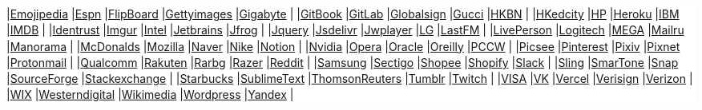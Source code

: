 |[Emojipedia](https://github.com/Auniquesir/Tool/tree/X/QuantumultX/Rules/Emojipedia) |[Espn](https://github.com/Auniquesir/Tool/tree/X/QuantumultX/Rules/Espn) |[FlipBoard](https://github.com/Auniquesir/Tool/tree/X/QuantumultX/Rules/FlipBoard) |[Gettyimages](https://github.com/Auniquesir/Tool/tree/X/QuantumultX/Rules/Gettyimages) |[Gigabyte](https://github.com/Auniquesir/Tool/tree/X/QuantumultX/Rules/Gigabyte) |
|[GitBook](https://github.com/Auniquesir/Tool/tree/X/QuantumultX/Rules/GitBook) |[GitLab](https://github.com/Auniquesir/Tool/tree/X/QuantumultX/Rules/GitLab) |[Globalsign](https://github.com/Auniquesir/Tool/tree/X/QuantumultX/Rules/GlobalSign) |[Gucci](https://github.com/Auniquesir/Tool/tree/X/QuantumultX/Rules/Gucci) |[HKBN](https://github.com/Auniquesir/Tool/tree/X/QuantumultX/Rules/HKBN) |
|[HKedcity](https://github.com/Auniquesir/Tool/tree/X/QuantumultX/Rules/HKedcity) |[HP](https://github.com/Auniquesir/Tool/tree/X/QuantumultX/Rules/HP) |[Heroku](https://github.com/Auniquesir/Tool/tree/X/QuantumultX/Rules/Heroku) |[IBM](https://github.com/Auniquesir/Tool/tree/X/QuantumultX/Rules/IBM) |[IMDB](https://github.com/Auniquesir/Tool/tree/X/QuantumultX/Rules/IMDB) |
|[Identrust](https://github.com/Auniquesir/Tool/tree/X/QuantumultX/Rules/Identrust) |[Imgur](https://github.com/Auniquesir/Tool/tree/X/QuantumultX/Rules/Imgur) |[Intel](https://github.com/Auniquesir/Tool/tree/X/QuantumultX/Rules/Intel) |[Jetbrains](https://github.com/Auniquesir/Tool/tree/X/QuantumultX/Rules/Jetbrains) |[Jfrog](https://github.com/Auniquesir/Tool/tree/X/QuantumultX/Rules/Jfrog) |
|[Jquery](https://github.com/Auniquesir/Tool/tree/X/QuantumultX/Rules/Jquery) |[Jsdelivr](https://github.com/Auniquesir/Tool/tree/X/QuantumultX/Rules/Jsdelivr) |[Jwplayer](https://github.com/Auniquesir/Tool/tree/X/QuantumultX/Rules/Jwplayer) |[LG](https://github.com/Auniquesir/Tool/tree/X/QuantumultX/Rules/LG) |[LastFM](https://github.com/Auniquesir/Tool/tree/X/QuantumultX/Rules/LastFM) |
|[LivePerson](https://github.com/Auniquesir/Tool/tree/X/QuantumultX/Rules/LivePerson) |[Logitech](https://github.com/Auniquesir/Tool/tree/X/QuantumultX/Rules/Logitech) |[MEGA](https://github.com/Auniquesir/Tool/tree/X/QuantumultX/Rules/MEGA) |[Mailru](https://github.com/Auniquesir/Tool/tree/X/QuantumultX/Rules/Mailru) |[Manorama](https://github.com/Auniquesir/Tool/tree/X/QuantumultX/Rules/Manorama) |
|[McDonalds](https://github.com/Auniquesir/Tool/tree/X/QuantumultX/Rules/McDonalds) |[Mozilla](https://github.com/Auniquesir/Tool/tree/X/QuantumultX/Rules/Mozilla) |[Naver](https://github.com/Auniquesir/Tool/tree/X/QuantumultX/Rules/Naver) |[Nike](https://github.com/Auniquesir/Tool/tree/X/QuantumultX/Rules/Nike) |[Notion](https://github.com/Auniquesir/Tool/tree/X/QuantumultX/Rules/Notion) |
|[Nvidia](https://github.com/Auniquesir/Tool/tree/X/QuantumultX/Rules/Nvidia) |[Opera](https://github.com/Auniquesir/Tool/tree/X/QuantumultX/Rules/Opera) |[Oracle](https://github.com/Auniquesir/Tool/tree/X/QuantumultX/Rules/Oracle) |[Oreilly](https://github.com/Auniquesir/Tool/tree/X/QuantumultX/Rules/Oreilly) |[PCCW](https://github.com/Auniquesir/Tool/tree/X/QuantumultX/Rules/PCCW) |
|[Picsee](https://github.com/Auniquesir/Tool/tree/X/QuantumultX/Rules/Picsee) |[Pinterest](https://github.com/Auniquesir/Tool/tree/X/QuantumultX/Rules/Pinterest) |[Pixiv](https://github.com/Auniquesir/Tool/tree/X/QuantumultX/Rules/Pixiv) |[Pixnet](https://github.com/Auniquesir/Tool/tree/X/QuantumultX/Rules/Pixnet) |[Protonmail](https://github.com/Auniquesir/Tool/tree/X/QuantumultX/Rules/Protonmail) |
|[Qualcomm](https://github.com/Auniquesir/Tool/tree/X/QuantumultX/Rules/Qualcomm) |[Rakuten](https://github.com/Auniquesir/Tool/tree/X/QuantumultX/Rules/Rakuten) |[Rarbg](https://github.com/Auniquesir/Tool/tree/X/QuantumultX/Rules/Rarbg) |[Razer](https://github.com/Auniquesir/Tool/tree/X/QuantumultX/Rules/Razer) |[Reddit](https://github.com/Auniquesir/Tool/tree/X/QuantumultX/Rules/Reddit) |
|[Samsung](https://github.com/Auniquesir/Tool/tree/X/QuantumultX/Rules/Samsung) |[Sectigo](https://github.com/Auniquesir/Tool/tree/X/QuantumultX/Rules/Sectigo) |[Shopee](https://github.com/Auniquesir/Tool/tree/X/QuantumultX/Rules/Shopee) |[Shopify](https://github.com/Auniquesir/Tool/tree/X/QuantumultX/Rules/Shopify) |[Slack](https://github.com/Auniquesir/Tool/tree/X/QuantumultX/Rules/Slack) |
|[Sling](https://github.com/Auniquesir/Tool/tree/X/QuantumultX/Rules/Sling) |[SmarTone](https://github.com/Auniquesir/Tool/tree/X/QuantumultX/Rules/SmarTone) |[Snap](https://github.com/Auniquesir/Tool/tree/X/QuantumultX/Rules/Snap) |[SourceForge](https://github.com/Auniquesir/Tool/tree/X/QuantumultX/Rules/SourceForge) |[Stackexchange](https://github.com/Auniquesir/Tool/tree/X/QuantumultX/Rules/Stackexchange) |
|[Starbucks](https://github.com/Auniquesir/Tool/tree/X/QuantumultX/Rules/Starbucks) |[SublimeText](https://github.com/Auniquesir/Tool/tree/X/QuantumultX/Rules/SublimeText) |[ThomsonReuters](https://github.com/Auniquesir/Tool/tree/X/QuantumultX/Rules/ThomsonReuters) |[Tumblr](https://github.com/Auniquesir/Tool/tree/X/QuantumultX/Rules/Tumblr) |[Twitch](https://github.com/Auniquesir/Tool/tree/X/QuantumultX/Rules/Twitch) |
|[VISA](https://github.com/Auniquesir/Tool/tree/X/QuantumultX/Rules/VISA) |[VK](https://github.com/Auniquesir/Tool/tree/X/QuantumultX/Rules/VK) |[Vercel](https://github.com/Auniquesir/Tool/tree/X/QuantumultX/Rules/Vercel) |[Verisign](https://github.com/Auniquesir/Tool/tree/X/QuantumultX/Rules/Verisign) |[Verizon](https://github.com/Auniquesir/Tool/tree/X/QuantumultX/Rules/Verizon) |
|[WIX](https://github.com/Auniquesir/Tool/tree/X/QuantumultX/Rules/WIX) |[Westerndigital](https://github.com/Auniquesir/Tool/tree/X/QuantumultX/Rules/Westerndigital) |[Wikimedia](https://github.com/Auniquesir/Tool/tree/X/QuantumultX/Rules/Wikimedia) |[Wordpress](https://github.com/Auniquesir/Tool/tree/X/QuantumultX/Rules/Wordpress) |[Yandex](https://github.com/Auniquesir/Tool/tree/X/QuantumultX/Rules/Yandex) |